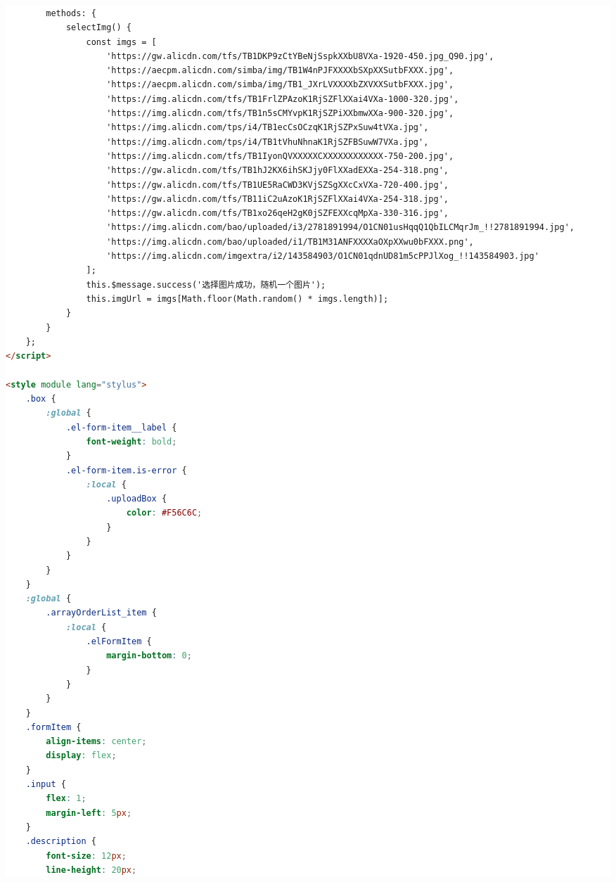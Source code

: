 ```html
        methods: {
            selectImg() {
                const imgs = [
                    'https://gw.alicdn.com/tfs/TB1DKP9zCtYBeNjSspkXXbU8VXa-1920-450.jpg_Q90.jpg',
                    'https://aecpm.alicdn.com/simba/img/TB1W4nPJFXXXXbSXpXXSutbFXXX.jpg',
                    'https://aecpm.alicdn.com/simba/img/TB1_JXrLVXXXXbZXVXXSutbFXXX.jpg',
                    'https://img.alicdn.com/tfs/TB1FrlZPAzoK1RjSZFlXXai4VXa-1000-320.jpg',
                    'https://img.alicdn.com/tfs/TB1n5sCMYvpK1RjSZPiXXbmwXXa-900-320.jpg',
                    'https://img.alicdn.com/tps/i4/TB1ecCsOCzqK1RjSZPxSuw4tVXa.jpg',
                    'https://img.alicdn.com/tps/i4/TB1tVhuNhnaK1RjSZFBSuwW7VXa.jpg',
                    'https://img.alicdn.com/tfs/TB1IyonQVXXXXXCXXXXXXXXXXXX-750-200.jpg',
                    'https://gw.alicdn.com/tfs/TB1hJ2KX6ihSKJjy0FlXXadEXXa-254-318.png',
                    'https://gw.alicdn.com/tfs/TB1UE5RaCWD3KVjSZSgXXcCxVXa-720-400.jpg',
                    'https://gw.alicdn.com/tfs/TB11iC2uAzoK1RjSZFlXXai4VXa-254-318.jpg',
                    'https://gw.alicdn.com/tfs/TB1xo26qeH2gK0jSZFEXXcqMpXa-330-316.jpg',
                    'https://img.alicdn.com/bao/uploaded/i3/2781891994/O1CN01usHqqQ1QbILCMqrJm_!!2781891994.jpg',
                    'https://img.alicdn.com/bao/uploaded/i1/TB1M31ANFXXXXaOXpXXwu0bFXXX.png',
                    'https://img.alicdn.com/imgextra/i2/143584903/O1CN01qdnUD81m5cPPJlXog_!!143584903.jpg'
                ];
                this.$message.success('选择图片成功，随机一个图片');
                this.imgUrl = imgs[Math.floor(Math.random() * imgs.length)];
            }
        }
    };
</script>

<style module lang="stylus">
    .box {
        :global {
            .el-form-item__label {
                font-weight: bold;
            }
            .el-form-item.is-error {
                :local {
                    .uploadBox {
                        color: #F56C6C;
                    }
                }
            }
        }
    }
    :global {
        .arrayOrderList_item {
            :local {
                .elFormItem {
                    margin-bottom: 0;
                }
            }
        }
    }
    .formItem {
        align-items: center;
        display: flex;
    }
    .input {
        flex: 1;
        margin-left: 5px;
    }
    .description {
        font-size: 12px;
        line-height: 20px;
```
